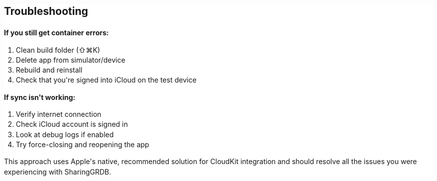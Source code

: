 ## Troubleshooting

**If you still get container errors:**
1. Clean build folder (⇧⌘K)
2. Delete app from simulator/device
3. Rebuild and reinstall
4. Check that you're signed into iCloud on the test device

**If sync isn't working:**
1. Verify internet connection
2. Check iCloud account is signed in
3. Look at debug logs if enabled
4. Try force-closing and reopening the app

This approach uses Apple's native, recommended solution for CloudKit integration and should resolve all the issues you were experiencing with SharingGRDB.
